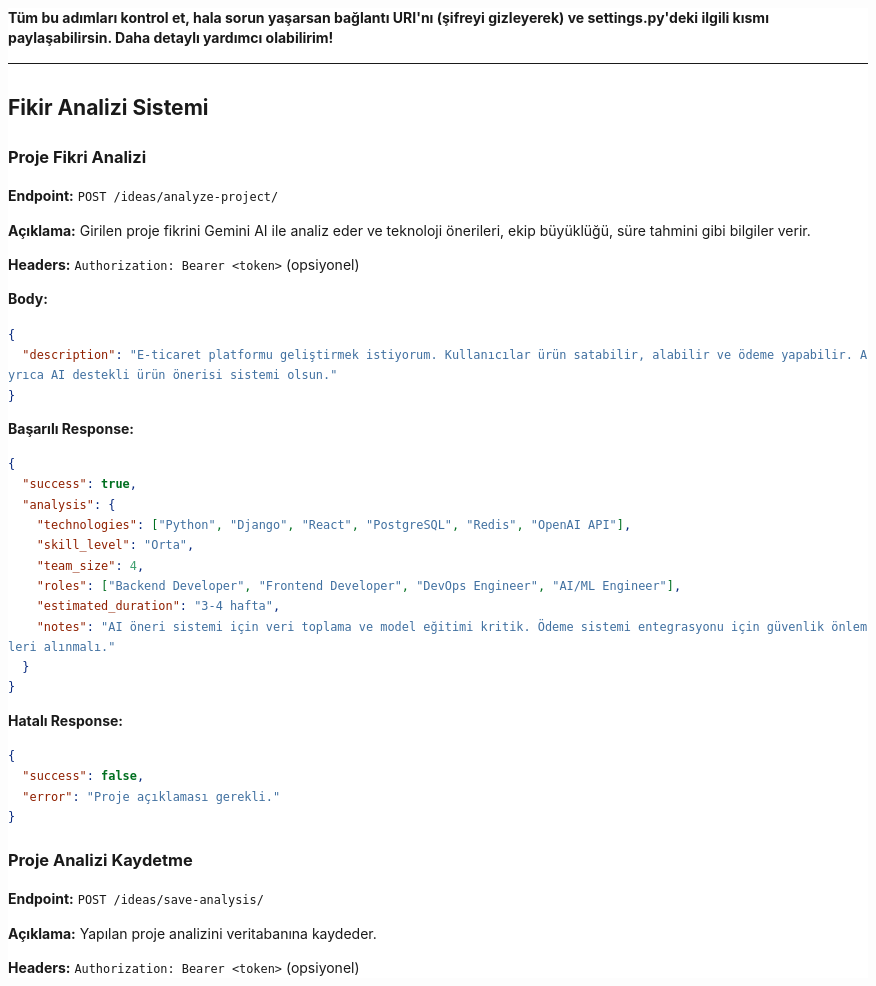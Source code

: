 
**Tüm bu adımları kontrol et, hala sorun yaşarsan bağlantı URI'nı (şifreyi gizleyerek) ve settings.py'deki ilgili kısmı paylaşabilirsin. Daha detaylı yardımcı olabilirim!** 

---

## Fikir Analizi Sistemi

### Proje Fikri Analizi

**Endpoint:** `POST /ideas/analyze-project/`

**Açıklama:** Girilen proje fikrini Gemini AI ile analiz eder ve teknoloji önerileri, ekip büyüklüğü, süre tahmini gibi bilgiler verir.

**Headers:** `Authorization: Bearer <token>` (opsiyonel)

**Body:**
```json
{
  "description": "E-ticaret platformu geliştirmek istiyorum. Kullanıcılar ürün satabilir, alabilir ve ödeme yapabilir. Ayrıca AI destekli ürün önerisi sistemi olsun."
}
```

**Başarılı Response:**
```json
{
  "success": true,
  "analysis": {
    "technologies": ["Python", "Django", "React", "PostgreSQL", "Redis", "OpenAI API"],
    "skill_level": "Orta",
    "team_size": 4,
    "roles": ["Backend Developer", "Frontend Developer", "DevOps Engineer", "AI/ML Engineer"],
    "estimated_duration": "3-4 hafta",
    "notes": "AI öneri sistemi için veri toplama ve model eğitimi kritik. Ödeme sistemi entegrasyonu için güvenlik önlemleri alınmalı."
  }
}
```

**Hatalı Response:**
```json
{
  "success": false,
  "error": "Proje açıklaması gerekli."
}
```

### Proje Analizi Kaydetme

**Endpoint:** `POST /ideas/save-analysis/`

**Açıklama:** Yapılan proje analizini veritabanına kaydeder.

**Headers:** `Authorization: Bearer <token>` (opsiyonel)
